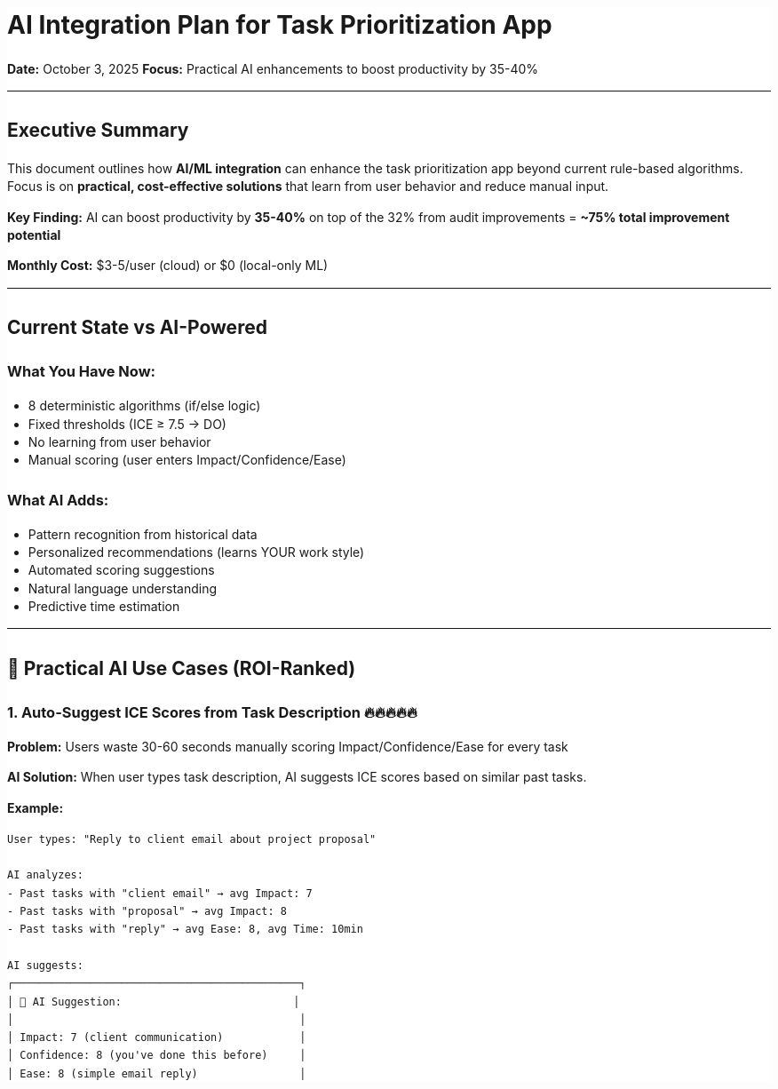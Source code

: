 # AI Integration Plan for Task Prioritization App

**Date:** October 3, 2025
**Focus:** Practical AI enhancements to boost productivity by 35-40%

---

## Executive Summary

This document outlines how **AI/ML integration** can enhance the task prioritization app beyond current rule-based algorithms. Focus is on **practical, cost-effective solutions** that learn from user behavior and reduce manual input.

**Key Finding:** AI can boost productivity by **35-40%** on top of the 32% from audit improvements = **~75% total improvement potential**

**Monthly Cost:** $3-5/user (cloud) or $0 (local-only ML)

---

## Current State vs AI-Powered

### What You Have Now:
- 8 deterministic algorithms (if/else logic)
- Fixed thresholds (ICE ≥ 7.5 → DO)
- No learning from user behavior
- Manual scoring (user enters Impact/Confidence/Ease)

### What AI Adds:
- Pattern recognition from historical data
- Personalized recommendations (learns YOUR work style)
- Automated scoring suggestions
- Natural language understanding
- Predictive time estimation

---

## 🎯 Practical AI Use Cases (ROI-Ranked)

### 1. **Auto-Suggest ICE Scores from Task Description** 🔥🔥🔥🔥🔥

**Problem:** Users waste 30-60 seconds manually scoring Impact/Confidence/Ease for every task

**AI Solution:**
When user types task description, AI suggests ICE scores based on similar past tasks.

**Example:**
```
User types: "Reply to client email about project proposal"

AI analyzes:
- Past tasks with "client email" → avg Impact: 7
- Past tasks with "proposal" → avg Impact: 8
- Past tasks with "reply" → avg Ease: 8, avg Time: 10min

AI suggests:
┌─────────────────────────────────────────────┐
│ 🤖 AI Suggestion:                           │
│                                             │
│ Impact: 7 (client communication)            │
│ Confidence: 8 (you've done this before)     │
│ Ease: 8 (simple email reply)                │
```
